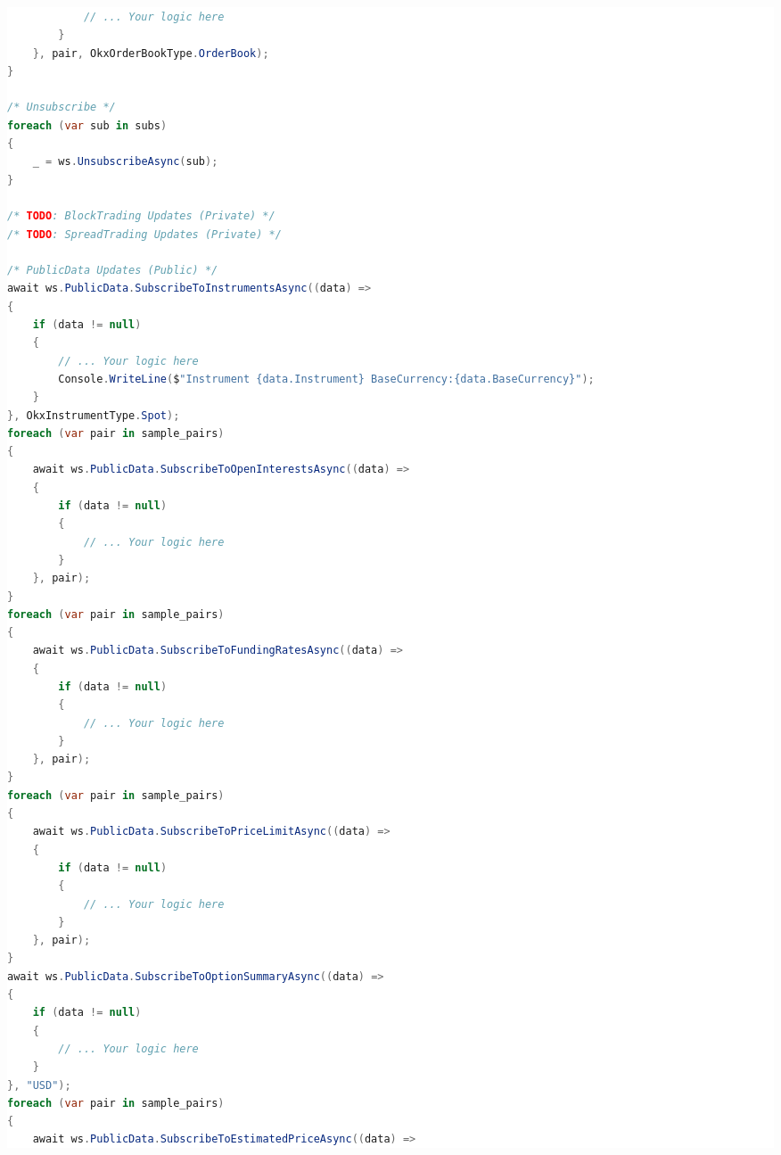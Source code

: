 ```csharp
            // ... Your logic here
        }
    }, pair, OkxOrderBookType.OrderBook);
}

/* Unsubscribe */
foreach (var sub in subs)
{
    _ = ws.UnsubscribeAsync(sub);
}

/* TODO: BlockTrading Updates (Private) */
/* TODO: SpreadTrading Updates (Private) */

/* PublicData Updates (Public) */
await ws.PublicData.SubscribeToInstrumentsAsync((data) =>
{
    if (data != null)
    {
        // ... Your logic here
        Console.WriteLine($"Instrument {data.Instrument} BaseCurrency:{data.BaseCurrency}");
    }
}, OkxInstrumentType.Spot);
foreach (var pair in sample_pairs)
{
    await ws.PublicData.SubscribeToOpenInterestsAsync((data) =>
    {
        if (data != null)
        {
            // ... Your logic here
        }
    }, pair);
}
foreach (var pair in sample_pairs)
{
    await ws.PublicData.SubscribeToFundingRatesAsync((data) =>
    {
        if (data != null)
        {
            // ... Your logic here
        }
    }, pair);
}
foreach (var pair in sample_pairs)
{
    await ws.PublicData.SubscribeToPriceLimitAsync((data) =>
    {
        if (data != null)
        {
            // ... Your logic here
        }
    }, pair);
}
await ws.PublicData.SubscribeToOptionSummaryAsync((data) =>
{
    if (data != null)
    {
        // ... Your logic here
    }
}, "USD");
foreach (var pair in sample_pairs)
{
    await ws.PublicData.SubscribeToEstimatedPriceAsync((data) =>
```